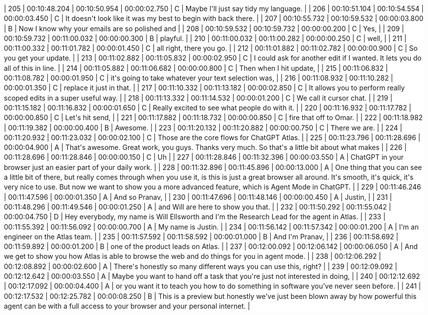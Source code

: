 | 205 | 00:10:48.204 | 00:10:50.954 | 00:00:02.750 | C | Maybe I'll just say tidy my language. |
| 206 | 00:10:51.104 | 00:10:54.554 | 00:00:03.450 | C | It doesn't look like it was my best to begin with back there. |
| 207 | 00:10:55.732 | 00:10:59.532 | 00:00:03.800 | B | Now I know why your emails are so polished and |
| 208 | 00:10:59.532 | 00:10:59.732 | 00:00:00.200 | C | Yes, |
| 209 | 00:10:59.732 | 00:11:00.032 | 00:00:00.300 | B | playful. |
| 210 | 00:11:00.032 | 00:11:00.282 | 00:00:00.250 | C | well, |
| 211 | 00:11:00.332 | 00:11:01.782 | 00:00:01.450 | C | all right, there you go. |
| 212 | 00:11:01.882 | 00:11:02.782 | 00:00:00.900 | C | So you get your update. |
| 213 | 00:11:02.882 | 00:11:05.832 | 00:00:02.950 | C | I could ask for another edit if I wanted. It lets you do all of this in line. |
| 214 | 00:11:05.882 | 00:11:06.682 | 00:00:00.800 | C | Then when I hit update, |
| 215 | 00:11:06.832 | 00:11:08.782 | 00:00:01.950 | C | it's going to take whatever your text selection was, |
| 216 | 00:11:08.932 | 00:11:10.282 | 00:00:01.350 | C | replace it just in that. |
| 217 | 00:11:10.332 | 00:11:13.182 | 00:00:02.850 | C | It allows you to perform really scoped edits in a super useful way. |
| 218 | 00:11:13.332 | 00:11:14.532 | 00:00:01.200 | C | We call it cursor chat. |
| 219 | 00:11:15.182 | 00:11:16.832 | 00:00:01.650 | C | Really excited to see what people do with it. |
| 220 | 00:11:16.932 | 00:11:17.782 | 00:00:00.850 | C | Let's hit send, |
| 221 | 00:11:17.882 | 00:11:18.732 | 00:00:00.850 | C | fire that off to Omar. |
| 222 | 00:11:18.982 | 00:11:19.382 | 00:00:00.400 | B | Awesome. |
| 223 | 00:11:20.132 | 00:11:20.882 | 00:00:00.750 | C | There we are. |
| 224 | 00:11:20.932 | 00:11:23.032 | 00:00:02.100 | C | Those are the core flows for ChatGPT Atlas. |
| 225 | 00:11:23.796 | 00:11:28.696 | 00:00:04.900 | A | That's awesome. Great work, you guys. Thanks very much. So that's a little bit about what makes |
| 226 | 00:11:28.696 | 00:11:28.846 | 00:00:00.150 | C | Uh |
| 227 | 00:11:28.846 | 00:11:32.396 | 00:00:03.550 | A | ChatGPT in your browser just an easier part of your daily work. |
| 228 | 00:11:32.896 | 00:11:45.896 | 00:00:13.000 | A | One thing that you can see a little bit of there, but really comes through when you use it, is this is just a great browser all around. It's smooth, it's quick, it's very nice to use. But now we want to show you a more advanced feature, which is Agent Mode in ChatGPT. |
| 229 | 00:11:46.246 | 00:11:47.596 | 00:00:01.350 | A | And so Pranav, |
| 230 | 00:11:47.696 | 00:11:48.146 | 00:00:00.450 | A | Justin, |
| 231 | 00:11:48.296 | 00:11:49.546 | 00:00:01.250 | A | and Will are here to show you that. |
| 232 | 00:11:50.292 | 00:11:55.042 | 00:00:04.750 | D | Hey everybody, my name is Will Ellsworth and I'm the Research Lead for the agent in Atlas. |
| 233 | 00:11:55.392 | 00:11:56.092 | 00:00:00.700 | A | My name is Justin. |
| 234 | 00:11:56.142 | 00:11:57.342 | 00:00:01.200 | A | I'm an engineer on the Atlas team. |
| 235 | 00:11:57.592 | 00:11:58.592 | 00:00:01.000 | B | And I'm Pranav, |
| 236 | 00:11:58.692 | 00:11:59.892 | 00:00:01.200 | B | one of the product leads on Atlas. |
| 237 | 00:12:00.092 | 00:12:06.142 | 00:00:06.050 | A | And we get to show you how Atlas is able to browse the web and do things for you in agent mode. |
| 238 | 00:12:06.292 | 00:12:08.892 | 00:00:02.600 | A | There's honestly so many different ways you can use this, right? |
| 239 | 00:12:09.092 | 00:12:12.642 | 00:00:03.550 | A | Maybe you want to hand off a task that you're just not interested in doing, |
| 240 | 00:12:12.692 | 00:12:17.092 | 00:00:04.400 | A | or you want it to teach you how to do something in software you've never seen before. |
| 241 | 00:12:17.532 | 00:12:25.782 | 00:00:08.250 | B | This is a preview but honestly we've just been blown away by how powerful this agent can be with a full access to your browser and your personal internet. |